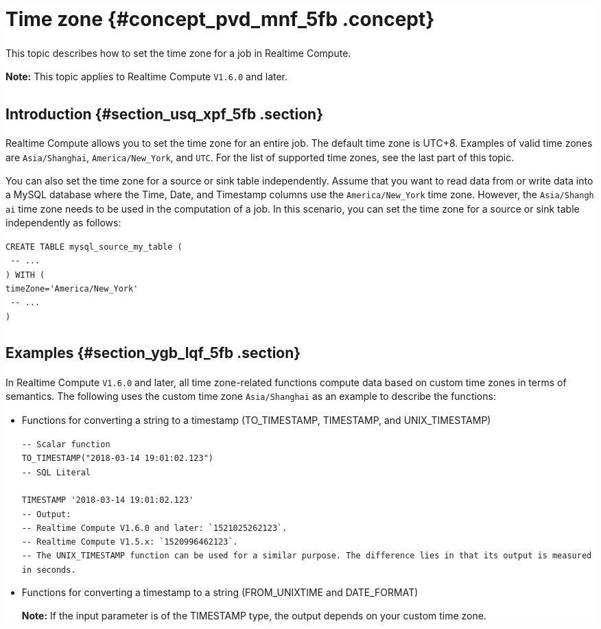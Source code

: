 # Time zone {#concept_pvd_mnf_5fb .concept}

This topic describes how to set the time zone for a job in Realtime Compute.

**Note:** This topic applies to Realtime Compute `V1.6.0` and later.

## Introduction {#section_usq_xpf_5fb .section}

Realtime Compute allows you to set the time zone for an entire job. The default time zone is UTC+8. Examples of valid time zones are `Asia/Shanghai`, `America/New_York`, and `UTC`. For the list of supported time zones, see the last part of this topic.

You can also set the time zone for a source or sink table independently. Assume that you want to read data from or write data into a MySQL database where the Time, Date, and Timestamp columns use the `America/New_York` time zone. However, the `Asia/Shanghai` time zone needs to be used in the computation of a job. In this scenario, you can set the time zone for a source or sink table independently as follows:

```
CREATE TABLE mysql_source_my_table (
 -- ... 
) WITH ( 
timeZone='America/New_York'
 -- ... 
)
```

## Examples {#section_ygb_lqf_5fb .section}

In Realtime Compute `V1.6.0` and later, all time zone-related functions compute data based on custom time zones in terms of semantics. The following uses the custom time zone `Asia/Shanghai` as an example to describe the functions:

-   Functions for converting a string to a timestamp \(TO\_TIMESTAMP, TIMESTAMP, and UNIX\_TIMESTAMP\)

    ```
    -- Scalar function 
    TO_TIMESTAMP("2018-03-14 19:01:02.123") 
    -- SQL Literal 
    
    TIMESTAMP '2018-03-14 19:01:02.123' 
    -- Output: 
    -- Realtime Compute V1.6.0 and later: `1521025262123`.
    -- Realtime Compute V1.5.x: `1520996462123`.
    -- The UNIX_TIMESTAMP function can be used for a similar purpose. The difference lies in that its output is measured in seconds.
    ```

-   Functions for converting a timestamp to a string \(FROM\_UNIXTIME and DATE\_FORMAT\)

    **Note:** If the input parameter is of the TIMESTAMP type, the output depends on your custom time zone.
